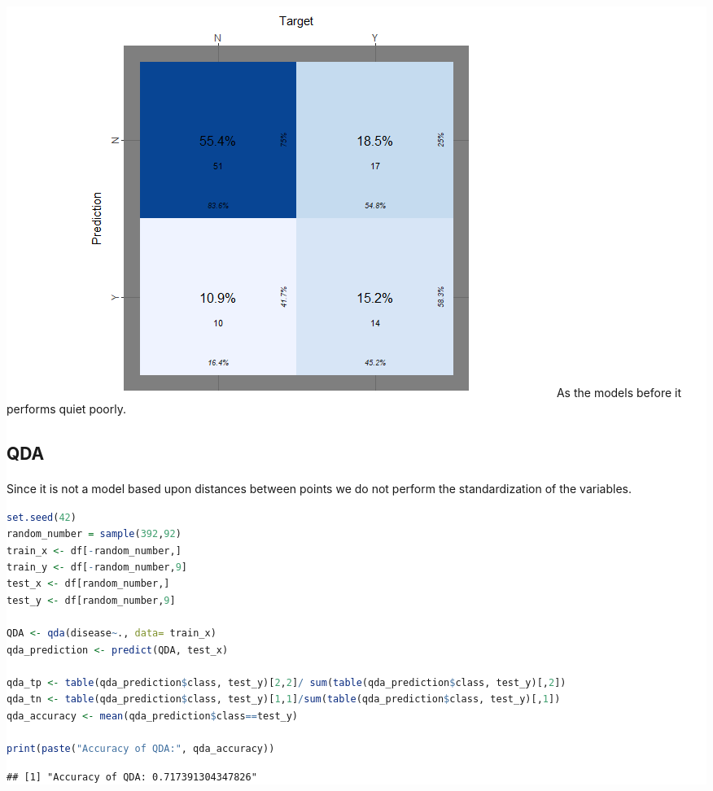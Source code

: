 ![](README_figs/classification-models/README-unnamed-chunk-41-1.png)
As the models before it performs quiet poorly.

## QDA

Since it is not a model based upon distances between points we do not
perform the standardization of the variables.

``` r
set.seed(42)
random_number = sample(392,92)
train_x <- df[-random_number,]
train_y <- df[-random_number,9]
test_x <- df[random_number,]
test_y <- df[random_number,9]

QDA <- qda(disease~., data= train_x)
qda_prediction <- predict(QDA, test_x)

qda_tp <- table(qda_prediction$class, test_y)[2,2]/ sum(table(qda_prediction$class, test_y)[,2])
qda_tn <- table(qda_prediction$class, test_y)[1,1]/sum(table(qda_prediction$class, test_y)[,1])
qda_accuracy <- mean(qda_prediction$class==test_y)

print(paste("Accuracy of QDA:", qda_accuracy))
```

    ## [1] "Accuracy of QDA: 0.717391304347826"
